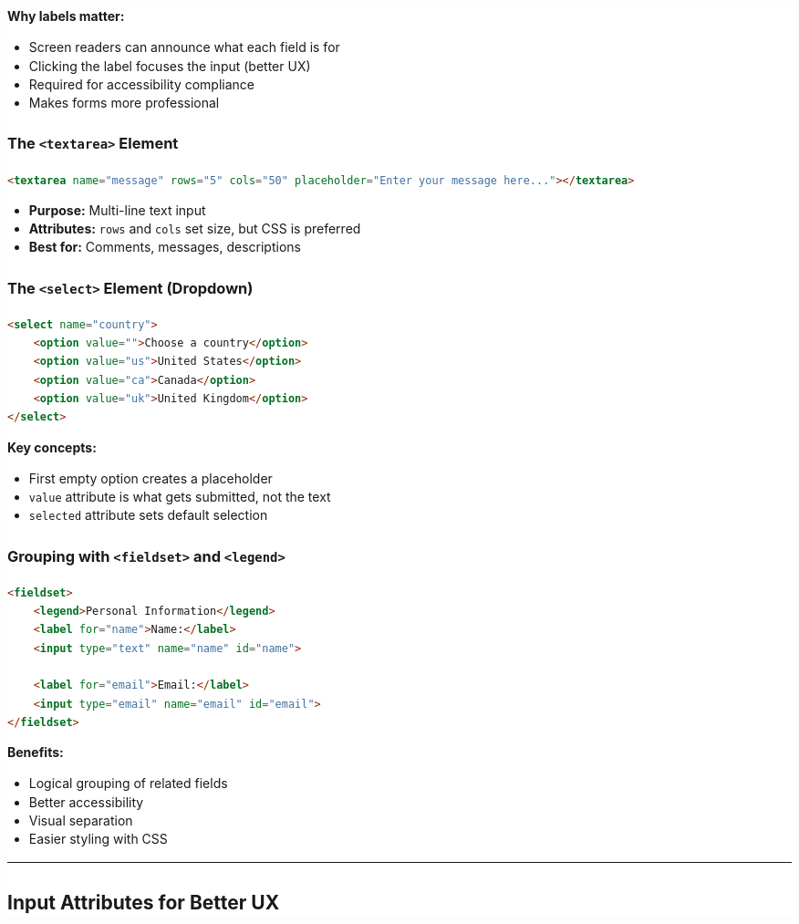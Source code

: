 **Why labels matter:**
- Screen readers can announce what each field is for
- Clicking the label focuses the input (better UX)
- Required for accessibility compliance
- Makes forms more professional

### The `<textarea>` Element

```html
<textarea name="message" rows="5" cols="50" placeholder="Enter your message here..."></textarea>
```
- **Purpose:** Multi-line text input
- **Attributes:** `rows` and `cols` set size, but CSS is preferred
- **Best for:** Comments, messages, descriptions

### The `<select>` Element (Dropdown)

```html
<select name="country">
    <option value="">Choose a country</option>
    <option value="us">United States</option>
    <option value="ca">Canada</option>
    <option value="uk">United Kingdom</option>
</select>
```

**Key concepts:**
- First empty option creates a placeholder
- `value` attribute is what gets submitted, not the text
- `selected` attribute sets default selection

### Grouping with `<fieldset>` and `<legend>`

```html
<fieldset>
    <legend>Personal Information</legend>
    <label for="name">Name:</label>
    <input type="text" name="name" id="name">
    
    <label for="email">Email:</label>
    <input type="email" name="email" id="email">
</fieldset>
```

**Benefits:**
- Logical grouping of related fields
- Better accessibility
- Visual separation
- Easier styling with CSS

---

## Input Attributes for Better UX
